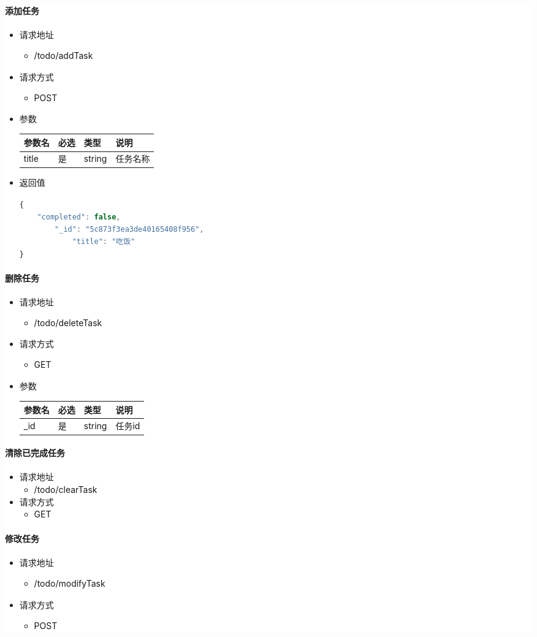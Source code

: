 #### 添加任务

- 请求地址

  - /todo/addTask

- 请求方式

  - POST

- 参数

  | 参数名 | 必选 | 类型   | 说明     |
  | ------ | ---- | ------ | -------- |
  | title  | 是   | string | 任务名称 |

- 返回值

  ```javascript
  {
      "completed": false,
          "_id": "5c873f3ea3de40165408f956",
              "title": "吃饭"
  }
  ```

#### 删除任务

- 请求地址

  - /todo/deleteTask

- 请求方式

  - GET

- 参数

  | 参数名 | 必选 | 类型   | 说明   |
  | ------ | ---- | ------ | ------ |
  | _id    | 是   | string | 任务id |

#### 清除已完成任务

- 请求地址
  - /todo/clearTask
- 请求方式
  - GET

#### 修改任务

- 请求地址

  - /todo/modifyTask

- 请求方式

  - POST
